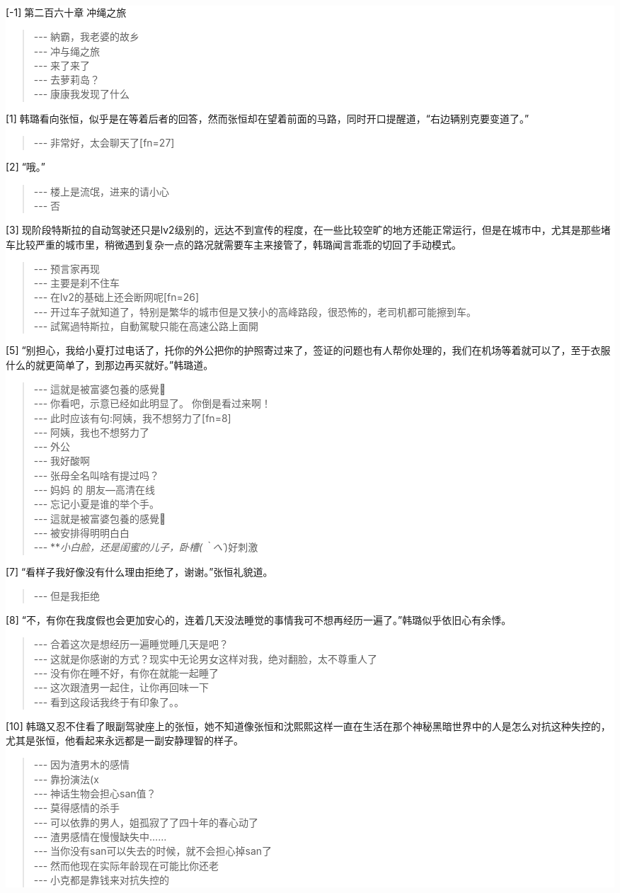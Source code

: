 
[-1] 第二百六十章 冲绳之旅
>--- 納霸，我老婆的故乡<br>
>--- 冲与绳之旅<br>
>--- 来了来了<br>
>--- 去萝莉岛？<br>
>--- 康康我发现了什么<br>

[1] 韩璐看向张恒，似乎是在等着后者的回答，然而张恒却在望着前面的马路，同时开口提醒道，“右边辆别克要变道了。”
>--- 非常好，太会聊天了[fn=27]<br>

[2] “哦。”
>--- 楼上是流氓，进来的请小心<br>
>--- 否<br>

[3] 现阶段特斯拉的自动驾驶还只是lv2级别的，远达不到宣传的程度，在一些比较空旷的地方还能正常运行，但是在城市中，尤其是那些堵车比较严重的城市里，稍微遇到复杂一点的路况就需要车主来接管了，韩璐闻言乖乖的切回了手动模式。
>--- 预言家再现<br>
>--- 主要是刹不住车<br>
>--- 在lv2的基础上还会断网呢[fn=26]<br>
>--- 开过车子就知道了，特别是繁华的城市但是又狭小的高峰路段，很恐怖的，老司机都可能擦到车。<br>
>--- 試駕過特斯拉，自動駕駛只能在高速公路上面開<br>

[5] “别担心，我给小夏打过电话了，托你的外公把你的护照寄过来了，签证的问题也有人帮你处理的，我们在机场等着就可以了，至于衣服什么的就更简单了，到那边再买就好。”韩璐道。
>--- 這就是被富婆包養的感覺🐴<br>
>--- 你看吧，示意已经如此明显了。
你倒是看过来啊！<br>
>--- 此时应该有句:阿姨，我不想努力了[fn=8]<br>
>--- 阿姨，我也不想努力了<br>
>--- 外公<br>
>--- 我好酸啊<br>
>--- 张母全名叫啥有提过吗？<br>
>--- 妈妈 的 朋友—高清在线<br>
>--- 忘记小夏是谁的举个手。<br>
>--- 這就是被富婆包養的感覺🐴<br>
>--- 被安排得明明白白<br>
>--- ****小白脸，还是闺蜜的儿子，卧槽(*｀へ´*)好刺激<br>

[7] “看样子我好像没有什么理由拒绝了，谢谢。”张恒礼貌道。
>--- 但是我拒绝<br>

[8] “不，有你在我度假也会更加安心的，连着几天没法睡觉的事情我可不想再经历一遍了。”韩璐似乎依旧心有余悸。
>--- 合着这次是想经历一遍睡觉睡几天是吧？<br>
>--- 这就是你感谢的方式？现实中无论男女这样对我，绝对翻脸，太不尊重人了<br>
>--- 没有你在睡不好，有你在就能一起睡了<br>
>--- 这次跟渣男一起住，让你再回味一下<br>
>--- 看到这段话我终于有印象了。。<br>

[10] 韩璐又忍不住看了眼副驾驶座上的张恒，她不知道像张恒和沈熙熙这样一直在生活在那个神秘黑暗世界中的人是怎么对抗这种失控的，尤其是张恒，他看起来永远都是一副安静理智的样子。
>--- 因为渣男木的感情<br>
>--- 靠扮演法(x<br>
>--- 神话生物会担心san值？<br>
>--- 莫得感情的杀手<br>
>--- 可以依靠的男人，姐孤寂了了四十年的春心动了<br>
>--- 渣男感情在慢慢缺失中……<br>
>--- 当你没有san可以失去的时候，就不会担心掉san了<br>
>--- 然而他现在实际年龄现在可能比你还老<br>
>--- 小克都是靠钱来对抗失控的<br>
